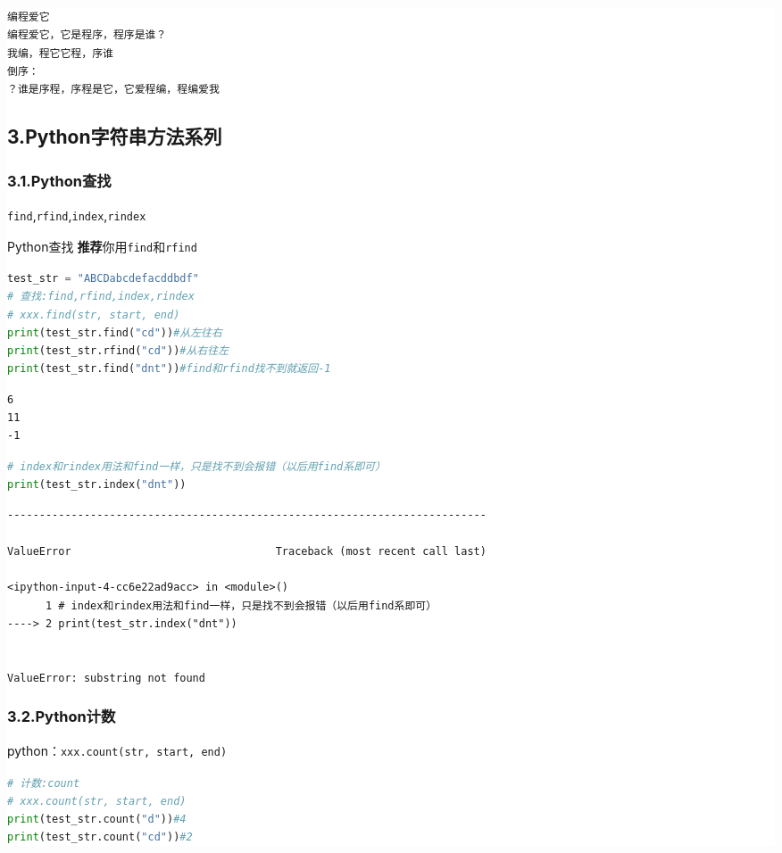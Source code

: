     编程爱它
    编程爱它，它是程序，程序是谁？
    我编，程它它程，序谁
    倒序：
    ？谁是序程，序程是它，它爱程编，程编爱我

## 3.Python字符串方法系列

### 3.1.Python查找

`find`,`rfind`,`index`,`rindex`

Python查找 **推荐**你用`find`和`rfind`


```python
test_str = "ABCDabcdefacddbdf"
# 查找:find,rfind,index,rindex
# xxx.find(str, start, end)
print(test_str.find("cd"))#从左往右
print(test_str.rfind("cd"))#从右往左
print(test_str.find("dnt"))#find和rfind找不到就返回-1
```

    6
    11
    -1



```python
# index和rindex用法和find一样，只是找不到会报错（以后用find系即可）
print(test_str.index("dnt"))
```


    ---------------------------------------------------------------------------

    ValueError                                Traceback (most recent call last)

    <ipython-input-4-cc6e22ad9acc> in <module>()
          1 # index和rindex用法和find一样，只是找不到会报错（以后用find系即可）
    ----> 2 print(test_str.index("dnt"))
    

    ValueError: substring not found


### 3.2.Python计数

python：`xxx.count(str, start, end)`


```python
# 计数:count
# xxx.count(str, start, end)
print(test_str.count("d"))#4
print(test_str.count("cd"))#2
```
